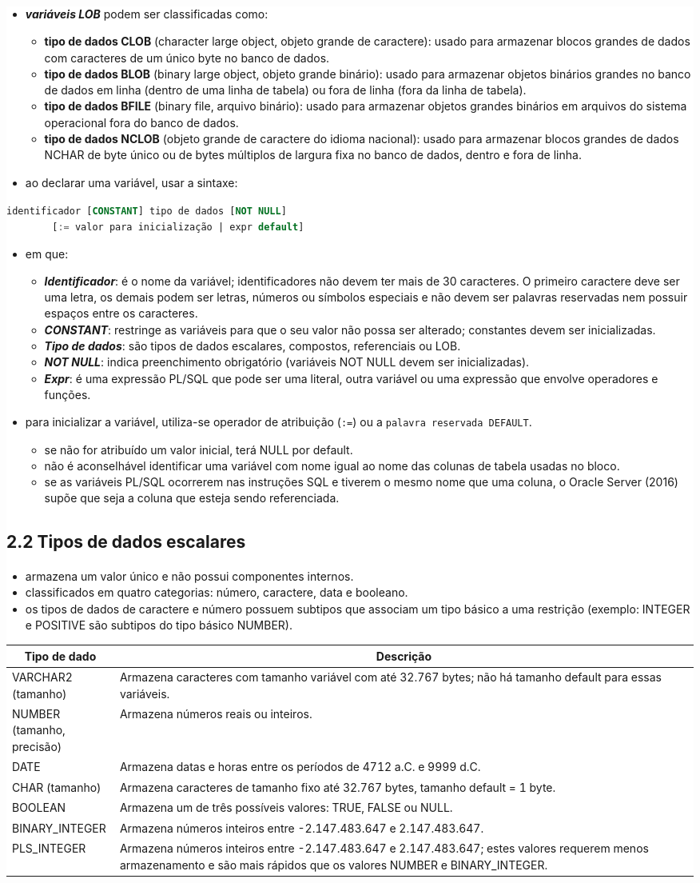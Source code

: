 - ***variáveis LOB*** podem ser classificadas como:
  - **tipo de dados CLOB** (character large object, objeto grande de caractere): usado para armazenar blocos grandes de dados com caracteres de um único byte no banco de dados.
  - **tipo de dados BLOB** (binary large object, objeto grande binário): usado para armazenar objetos binários grandes no banco de dados em linha (dentro de uma linha de tabela) ou fora de linha (fora da linha de tabela).
  - **tipo de dados BFILE** (binary file, arquivo binário): usado para armazenar objetos grandes binários em arquivos do sistema operacional fora do banco de dados.
  - **tipo de dados NCLOB** (objeto grande de caractere do idioma nacional): usado para armazenar blocos grandes de dados NCHAR de byte único ou de bytes múltiplos de largura fixa no banco de dados, dentro e fora de linha.

- ao declarar uma variável, usar a sintaxe:

~~~sql
identificador [CONSTANT] tipo de dados [NOT NULL]
		[:= valor para inicialização | expr default]
~~~

- em que:
  - ***Identificador***: é o nome da variável; identificadores não devem ter mais de 30 caracteres. O primeiro caractere deve ser uma letra, os demais podem ser letras, números ou símbolos especiais e não devem ser palavras reservadas nem possuir espaços entre os caracteres.
  - ***CONSTANT***: restringe as variáveis para que o seu valor não possa ser alterado; constantes devem ser inicializadas.
  - ***Tipo de dados***: são tipos de dados escalares, compostos, referenciais ou LOB.
  - ***NOT NULL***: indica preenchimento obrigatório (variáveis NOT NULL devem ser inicializadas).
  - ***Expr***: é uma expressão PL/SQL que pode ser uma literal, outra variável ou uma expressão que envolve operadores e funções.

- para inicializar a variável, utiliza-se operador de atribuição (`:=`) ou a `palavra reservada DEFAULT`.
  - se não for atribuído um valor inicial, terá NULL por default. 
  - não é aconselhável identificar uma variável com nome igual ao nome das colunas de tabela usadas no bloco. 
  - se as variáveis PL/SQL ocorrerem nas instruções SQL e tiverem o mesmo nome que uma coluna, o Oracle Server (2016) supõe que seja a coluna que esteja sendo referenciada.

## 2.2 Tipos de dados escalares

- armazena um valor único e não possui componentes internos.
- classificados em quatro categorias: número, caractere, data e booleano. 
- os tipos de dados de caractere e número possuem subtipos que associam um tipo básico a uma restrição (exemplo: INTEGER e POSITIVE são subtipos do tipo básico NUMBER). 

<div align="center">

Tipo de dado | Descrição
-------------|-----------------
VARCHAR2 (tamanho) | Armazena caracteres com tamanho variável com até 32.767 bytes; não há tamanho default para essas variáveis.
NUMBER (tamanho, precisão) | Armazena números reais ou inteiros.
DATE | Armazena datas e horas entre os períodos de 4712 a.C. e 9999 d.C.
CHAR (tamanho) | Armazena caracteres de tamanho fixo até 32.767 bytes, tamanho default = 1 byte.
BOOLEAN | Armazena um de três possíveis valores: TRUE, FALSE ou NULL.
BINARY_INTEGER | Armazena números inteiros entre -2.147.483.647 e 2.147.483.647.
PLS_INTEGER | Armazena números inteiros entre -2.147.483.647 e 2.147.483.647; estes valores requerem menos armazenamento e são mais rápidos que os valores NUMBER e BINARY_INTEGER. 
